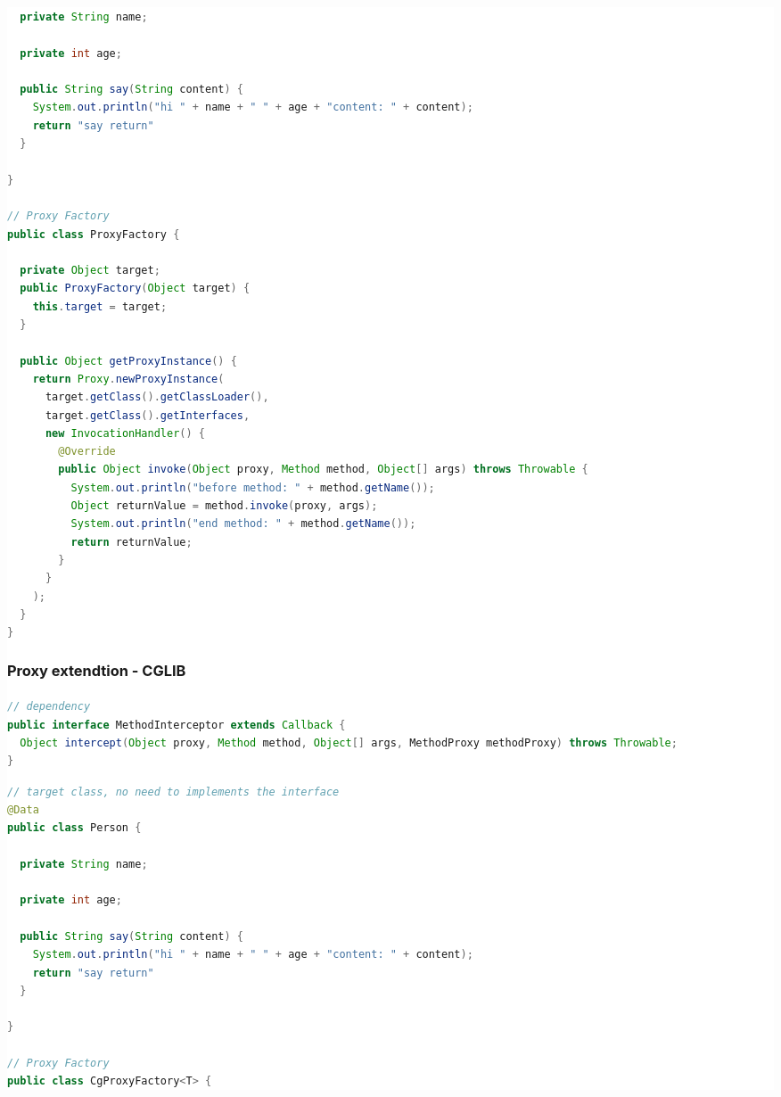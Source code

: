 ```java
  private String name;

  private int age;

  public String say(String content) {
    System.out.println("hi " + name + " " + age + "content: " + content);
    return "say return"
  }

}

// Proxy Factory
public class ProxyFactory {

  private Object target;
  public ProxyFactory(Object target) {
    this.target = target;
  }

  public Object getProxyInstance() {
    return Proxy.newProxyInstance(
      target.getClass().getClassLoader(),
      target.getClass().getInterfaces,
      new InvocationHandler() {
        @Override
        public Object invoke(Object proxy, Method method, Object[] args) throws Throwable {
          System.out.println("before method: " + method.getName());
          Object returnValue = method.invoke(proxy, args);
          System.out.println("end method: " + method.getName());
          return returnValue;
        }
      }
    );
  }
}

```
### Proxy extendtion - CGLIB
```java
// dependency
public interface MethodInterceptor extends Callback {
  Object intercept(Object proxy, Method method, Object[] args, MethodProxy methodProxy) throws Throwable;
}
```
```java
// target class, no need to implements the interface
@Data
public class Person {

  private String name;

  private int age;

  public String say(String content) {
    System.out.println("hi " + name + " " + age + "content: " + content);
    return "say return"
  }

}

// Proxy Factory
public class CgProxyFactory<T> {
```